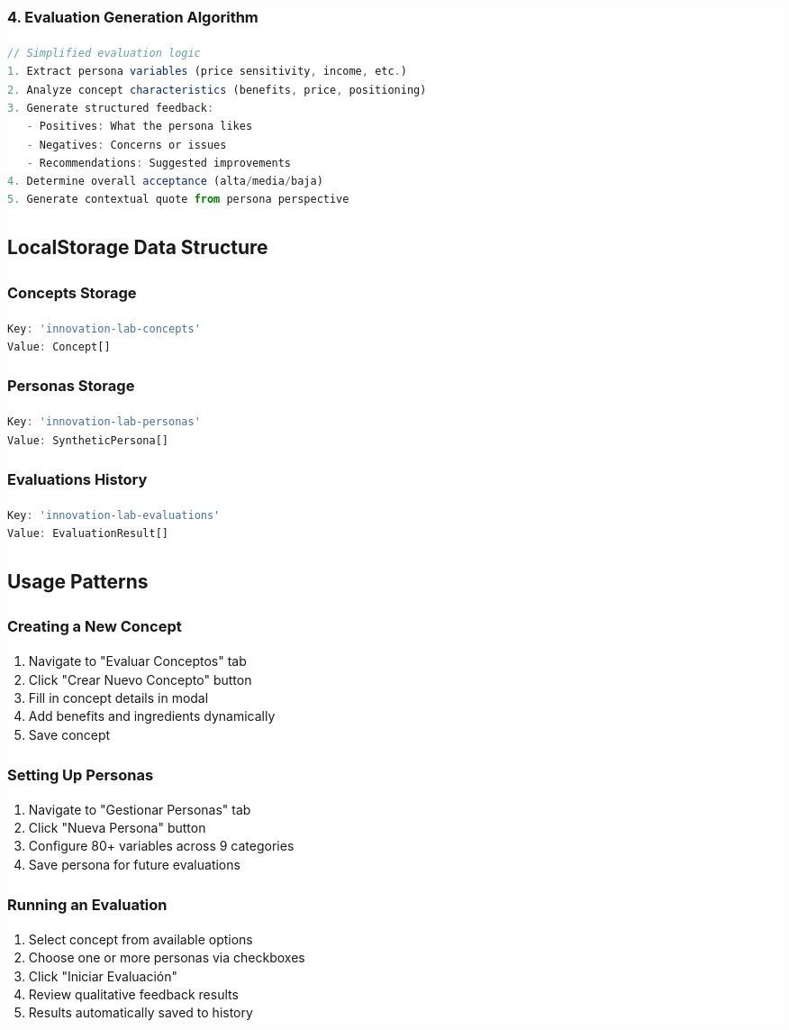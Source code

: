 ### 4. Evaluation Generation Algorithm
```typescript
// Simplified evaluation logic
1. Extract persona variables (price sensitivity, income, etc.)
2. Analyze concept characteristics (benefits, price, positioning)
3. Generate structured feedback:
   - Positives: What the persona likes
   - Negatives: Concerns or issues
   - Recommendations: Suggested improvements
4. Determine overall acceptance (alta/media/baja)
5. Generate contextual quote from persona perspective
```

## LocalStorage Data Structure

### Concepts Storage
```typescript
Key: 'innovation-lab-concepts'
Value: Concept[]
```

### Personas Storage
```typescript
Key: 'innovation-lab-personas'  
Value: SyntheticPersona[]
```

### Evaluations History
```typescript
Key: 'innovation-lab-evaluations'
Value: EvaluationResult[]
```

## Usage Patterns

### Creating a New Concept
1. Navigate to "Evaluar Conceptos" tab
2. Click "Crear Nuevo Concepto" button
3. Fill in concept details in modal
4. Add benefits and ingredients dynamically
5. Save concept

### Setting Up Personas
1. Navigate to "Gestionar Personas" tab  
2. Click "Nueva Persona" button
3. Configure 80+ variables across 9 categories
4. Save persona for future evaluations

### Running an Evaluation
1. Select concept from available options
2. Choose one or more personas via checkboxes
3. Click "Iniciar Evaluación"
4. Review qualitative feedback results
5. Results automatically saved to history
